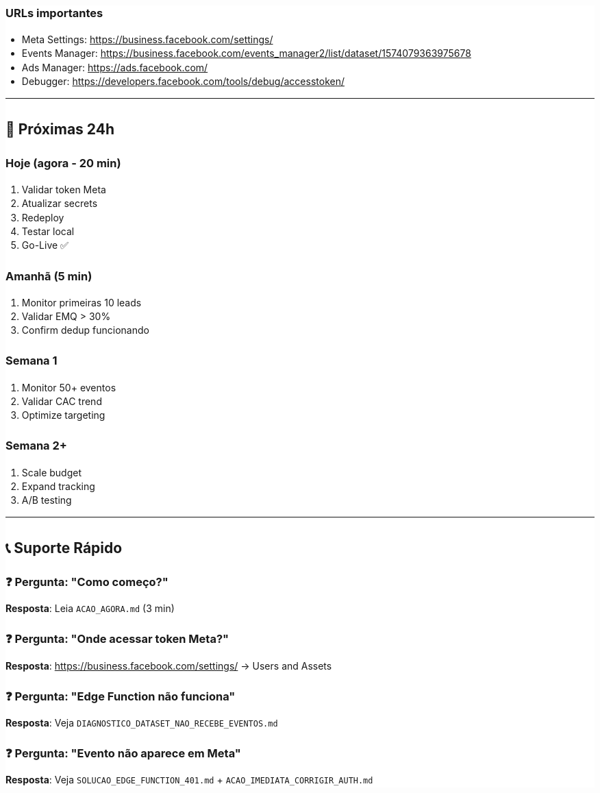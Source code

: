 
### URLs importantes
- Meta Settings: https://business.facebook.com/settings/
- Events Manager: https://business.facebook.com/events_manager2/list/dataset/1574079363975678
- Ads Manager: https://ads.facebook.com/
- Debugger: https://developers.facebook.com/tools/debug/accesstoken/

---

## 🎯 Próximas 24h

### Hoje (agora - 20 min)
1. Validar token Meta
2. Atualizar secrets
3. Redeploy
4. Testar local
5. Go-Live ✅

### Amanhã (5 min)
1. Monitor primeiras 10 leads
2. Validar EMQ > 30%
3. Confirm dedup funcionando

### Semana 1
1. Monitor 50+ eventos
2. Validar CAC trend
3. Optimize targeting

### Semana 2+
1. Scale budget
2. Expand tracking
3. A/B testing

---

## 📞 Suporte Rápido

### ❓ Pergunta: "Como começo?"
**Resposta**: Leia `ACAO_AGORA.md` (3 min)

### ❓ Pergunta: "Onde acessar token Meta?"
**Resposta**: https://business.facebook.com/settings/ → Users and Assets

### ❓ Pergunta: "Edge Function não funciona"
**Resposta**: Veja `DIAGNOSTICO_DATASET_NAO_RECEBE_EVENTOS.md`

### ❓ Pergunta: "Evento não aparece em Meta"
**Resposta**: Veja `SOLUCAO_EDGE_FUNCTION_401.md` + `ACAO_IMEDIATA_CORRIGIR_AUTH.md`
